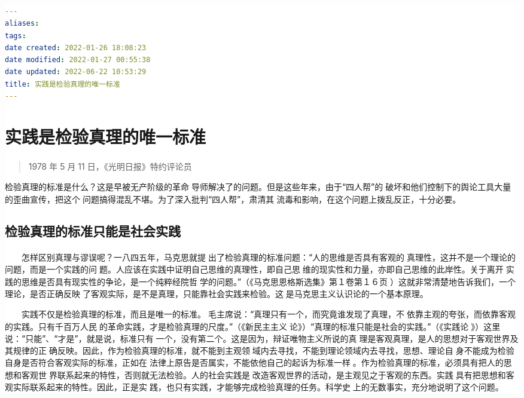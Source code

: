 ```yaml
---
aliases: 
tags: 
date created: 2022-01-26 18:08:23
date modified: 2022-01-27 00:55:38
date updated: 2022-06-22 10:53:29
title: 实践是检验真理的唯一标准
---
```


# 实践是检验真理的唯一标准

> 1978 年 5 月 11 日，《光明日报》特约评论员

检验真理的标准是什么？这是早被无产阶级的革命
导师解决了的问题。但是这些年来，由于“四人帮”的
破坏和他们控制下的舆论工具大量的歪曲宣传，把这个
问题搞得混乱不堪。为了深入批判“四人帮”，肃清其
流毒和影响，在这个问题上拨乱反正，十分必要。

## 检验真理的标准只能是社会实践

　　怎样区别真理与谬误呢？一八四五年，马克思就提
出了检验真理的标准问题：“人的思维是否具有客观的
真理性，这并不是一个理论的问题，而是一个实践的问
题。人应该在实践中证明自己思维的真理性，即自己思
维的现实性和力量，亦即自己思维的此岸性。关于离开
实践的思维是否具有现实性的争论，是一个纯粹经院哲
学的问题。”（《马克思恩格斯选集》第１卷第１６页
）这就非常清楚地告诉我们，一个理论，是否正确反映
了客观实际，是不是真理，只能靠社会实践来检验。这
是马克思主义认识论的一个基本原理。

　　实践不仅是检验真理的标准，而且是唯一的标准。
毛主席说：“真理只有一个，而究竟谁发现了真理，不
依靠主观的夸张，而依靠客观的实践。只有千百万人民
的革命实践，才是检验真理的尺度。”（《新民主主义
论》）“真理的标准只能是社会的实践。”（《实践论
》）这里说：“只能”、“才是”，就是说，标准只有
一个，没有第二个。这是因为，辩证唯物主义所说的真
理是客观真理，是人的思想对于客观世界及其规律的正
确反映。因此，作为检验真理的标准，就不能到主观领
域内去寻找，不能到理论领域内去寻找，思想、理论自
身不能成为检验自身是否符合客观实际的标准，正如在
法律上原告是否属实，不能依他自己的起诉为标准一样
。作为检验真理的标准，必须具有把人的思想和客观世
界联系起来的特性，否则就无法检验。人的社会实践是
改造客观世界的活动，是主观见之于客观的东西。实践
具有把思想和客观实际联系起来的特性。因此，正是实
践，也只有实践，才能够完成检验真理的任务。科学史
上的无数事实，充分地说明了这个问题。
